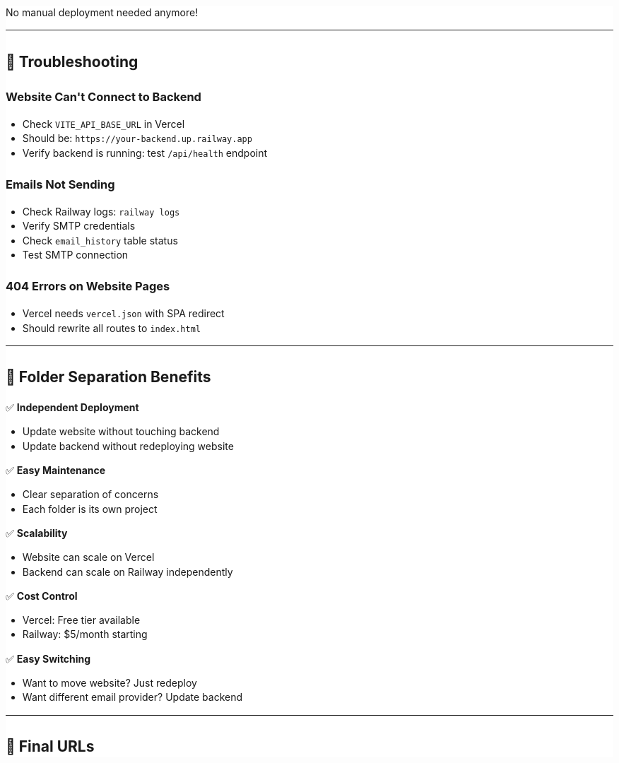 No manual deployment needed anymore!

---

## 🐛 Troubleshooting

### Website Can't Connect to Backend

- Check `VITE_API_BASE_URL` in Vercel
- Should be: `https://your-backend.up.railway.app`
- Verify backend is running: test `/api/health` endpoint

### Emails Not Sending

- Check Railway logs: `railway logs`
- Verify SMTP credentials
- Check `email_history` table status
- Test SMTP connection

### 404 Errors on Website Pages

- Vercel needs `vercel.json` with SPA redirect
- Should rewrite all routes to `index.html`

---

## 📱 Folder Separation Benefits

✅ **Independent Deployment**

- Update website without touching backend
- Update backend without redeploying website

✅ **Easy Maintenance**

- Clear separation of concerns
- Each folder is its own project

✅ **Scalability**

- Website can scale on Vercel
- Backend can scale on Railway independently

✅ **Cost Control**

- Vercel: Free tier available
- Railway: $5/month starting

✅ **Easy Switching**

- Want to move website? Just redeploy
- Want different email provider? Update backend

---

## 🎯 Final URLs
